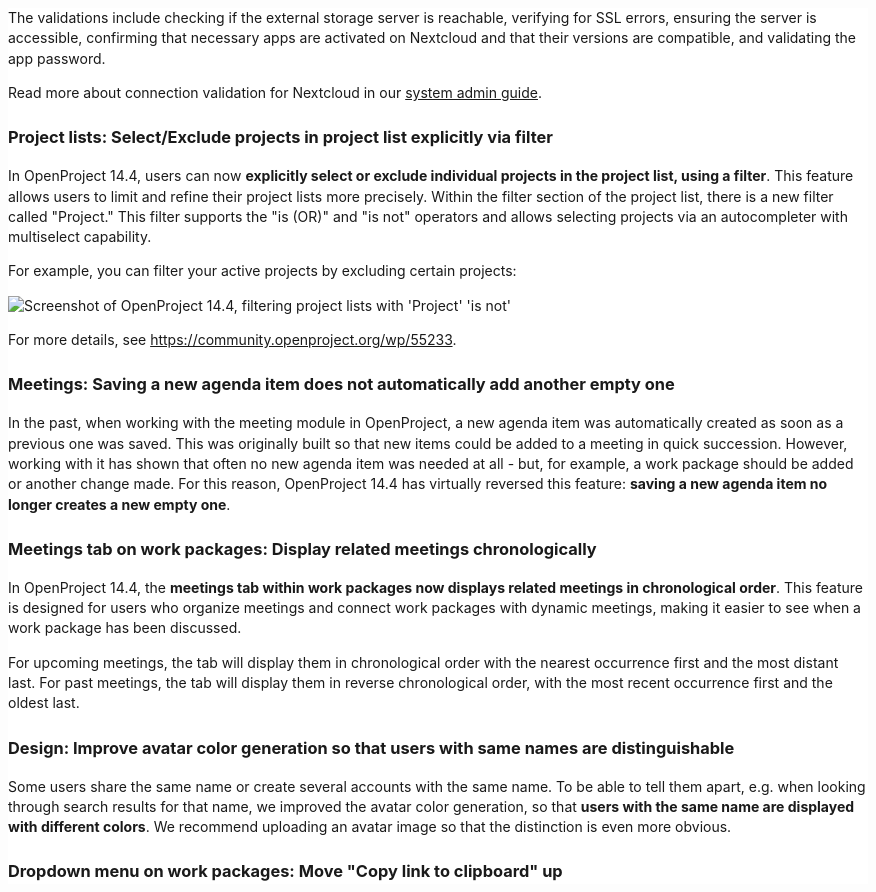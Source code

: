 The validations include checking if the external storage server is reachable, verifying for SSL errors, ensuring the server is accessible, confirming that necessary apps are activated on Nextcloud and that their versions are compatible, and validating the app password.

Read more about connection validation for Nextcloud in our [system admin guide](../../system-admin-guide/files/external-file-storages/health-status/#connection-validation-for-nextcloud).

### Project lists: Select/Exclude projects in project list explicitly via filter

In OpenProject 14.4, users can now **explicitly select or exclude individual projects in the project list, using a filter**. This feature allows users to limit and refine their project lists more precisely. Within the filter section of the project list, there is a new filter called "Project." This filter supports the "is (OR)" and "is not" operators and allows selecting projects via an autocompleter with multiselect capability.

For example, you can filter your active projects by excluding certain projects:

![Screenshot of OpenProject 14.4, filtering project lists with 'Project' 'is not'](openproject-14-4-project-lists-filter.png)

For more details, see https://community.openproject.org/wp/55233.

### Meetings: Saving a new agenda item does not automatically add another empty one

In the past, when working with the meeting module in OpenProject, a new agenda item was automatically created as soon as a previous one was saved. This was originally built so that new items could be added to a meeting in quick succession. However, working with it has shown that often no new agenda item was needed at all - but, for example, a work package should be added or another change made. For this reason, OpenProject 14.4 has virtually reversed this feature: **saving a new agenda item no longer creates a new empty one**.

### Meetings tab on work packages: Display related meetings chronologically

In OpenProject 14.4, the **meetings tab within work packages now displays related meetings in chronological order**. This feature is designed for users who organize meetings and connect work packages with dynamic meetings, making it easier to see when a work package has been discussed.

For upcoming meetings, the tab will display them in chronological order with the nearest occurrence first and the most distant last. For past meetings, the tab will display them in reverse chronological order, with the most recent occurrence first and the oldest last.

### Design: Improve avatar color generation so that users with same names are distinguishable

Some users share the same name or create several accounts with the same name. To be able to tell them apart, e.g. when looking through search results for that name, we improved the avatar color generation, so that **users with the same name are displayed with different colors**. We recommend uploading an avatar image so that the distinction is even more obvious.

### Dropdown menu on work packages: Move "Copy link to clipboard" up
